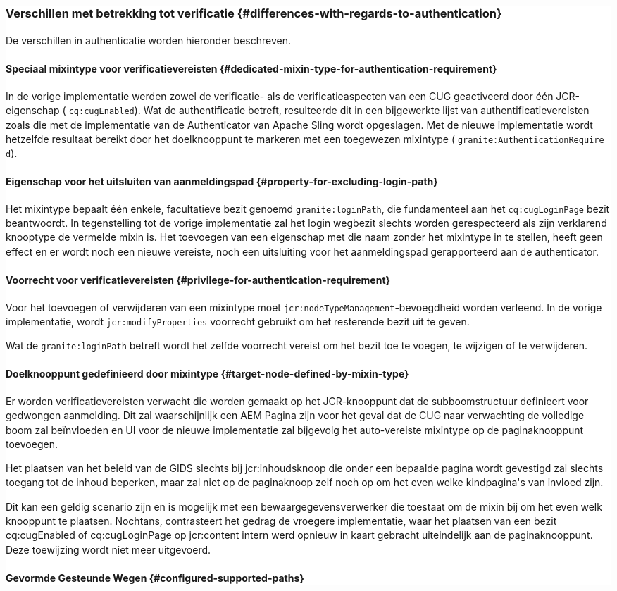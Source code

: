 ### Verschillen met betrekking tot verificatie {#differences-with-regards-to-authentication}

De verschillen in authenticatie worden hieronder beschreven.

#### Speciaal mixintype voor verificatievereisten {#dedicated-mixin-type-for-authentication-requirement}

In de vorige implementatie werden zowel de verificatie- als de verificatieaspecten van een CUG geactiveerd door één JCR-eigenschap ( `cq:cugEnabled`). Wat de authentificatie betreft, resulteerde dit in een bijgewerkte lijst van authentificatievereisten zoals die met de implementatie van de Authenticator van Apache Sling wordt opgeslagen. Met de nieuwe implementatie wordt hetzelfde resultaat bereikt door het doelknooppunt te markeren met een toegewezen mixintype ( `granite:AuthenticationRequired`).

#### Eigenschap voor het uitsluiten van aanmeldingspad {#property-for-excluding-login-path}

Het mixintype bepaalt één enkele, facultatieve bezit genoemd `granite:loginPath`, die fundamenteel aan het `cq:cugLoginPage` bezit beantwoordt. In tegenstelling tot de vorige implementatie zal het login wegbezit slechts worden gerespecteerd als zijn verklarend knooptype de vermelde mixin is. Het toevoegen van een eigenschap met die naam zonder het mixintype in te stellen, heeft geen effect en er wordt noch een nieuwe vereiste, noch een uitsluiting voor het aanmeldingspad gerapporteerd aan de authenticator.

#### Voorrecht voor verificatievereisten {#privilege-for-authentication-requirement}

Voor het toevoegen of verwijderen van een mixintype moet `jcr:nodeTypeManagement`-bevoegdheid worden verleend. In de vorige implementatie, wordt `jcr:modifyProperties` voorrecht gebruikt om het resterende bezit uit te geven.

Wat de `granite:loginPath` betreft wordt het zelfde voorrecht vereist om het bezit toe te voegen, te wijzigen of te verwijderen.

#### Doelknooppunt gedefinieerd door mixintype {#target-node-defined-by-mixin-type}

Er worden verificatievereisten verwacht die worden gemaakt op het JCR-knooppunt dat de subboomstructuur definieert voor gedwongen aanmelding. Dit zal waarschijnlijk een AEM Pagina zijn voor het geval dat de CUG naar verwachting de volledige boom zal beïnvloeden en UI voor de nieuwe implementatie zal bijgevolg het auto-vereiste mixintype op de paginaknooppunt toevoegen.

Het plaatsen van het beleid van de GIDS slechts bij jcr:inhoudsknoop die onder een bepaalde pagina wordt gevestigd zal slechts toegang tot de inhoud beperken, maar zal niet op de paginaknoop zelf noch op om het even welke kindpagina&#39;s van invloed zijn.

Dit kan een geldig scenario zijn en is mogelijk met een bewaargegevensverwerker die toestaat om de mixin bij om het even welk knooppunt te plaatsen. Nochtans, contrasteert het gedrag de vroegere implementatie, waar het plaatsen van een bezit cq:cugEnabled of cq:cugLoginPage op jcr:content intern werd opnieuw in kaart gebracht uiteindelijk aan de paginaknooppunt. Deze toewijzing wordt niet meer uitgevoerd.

#### Gevormde Gesteunde Wegen {#configured-supported-paths}
